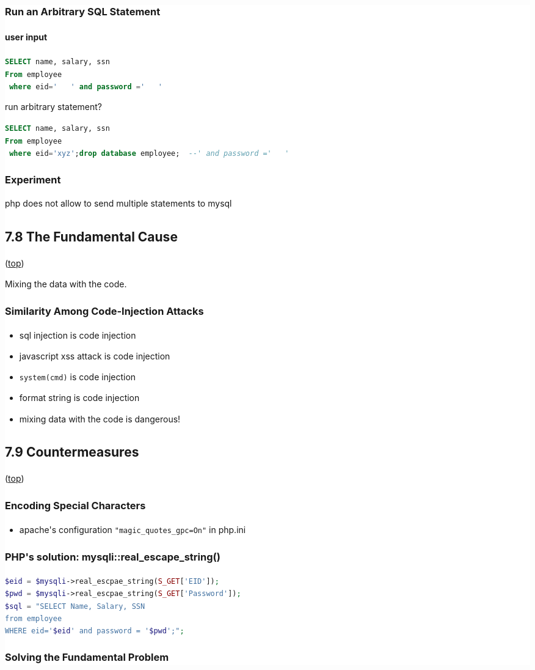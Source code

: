 
### Run an Arbitrary SQL Statement

#### user input

```sql
SELECT name, salary, ssn
From employee
 where eid='   ' and password ='   '
```
run arbitrary statement?
```sql
SELECT name, salary, ssn
From employee
 where eid='xyz';drop database employee;  --' and password ='   '
```

### Experiment
php does not allow to send multiple statements to mysql

## 7.8 The Fundamental Cause
([top](#top))

Mixing the data with the code.

### Similarity Among Code-Injection Attacks

- sql injection is code injection
- javascript xss attack is code injection
- `system(cmd)` is code injection
- format string is code injection

- mixing data with the code is dangerous!

## 7.9 Countermeasures
([top](#directory))

### Encoding Special Characters

- apache's configuration
`"magic_quotes_gpc=On"` in php.ini

### PHP's solution: mysqli::real_escape_string()
```php
$eid = $mysqli->real_escpae_string(S_GET['EID']);
$pwd = $mysqli->real_escpae_string(S_GET['Password']);
$sql = "SELECT Name, Salary, SSN 
from employee
WHERE eid='$eid' and password = '$pwd';";
```

### Solving the Fundamental Problem
